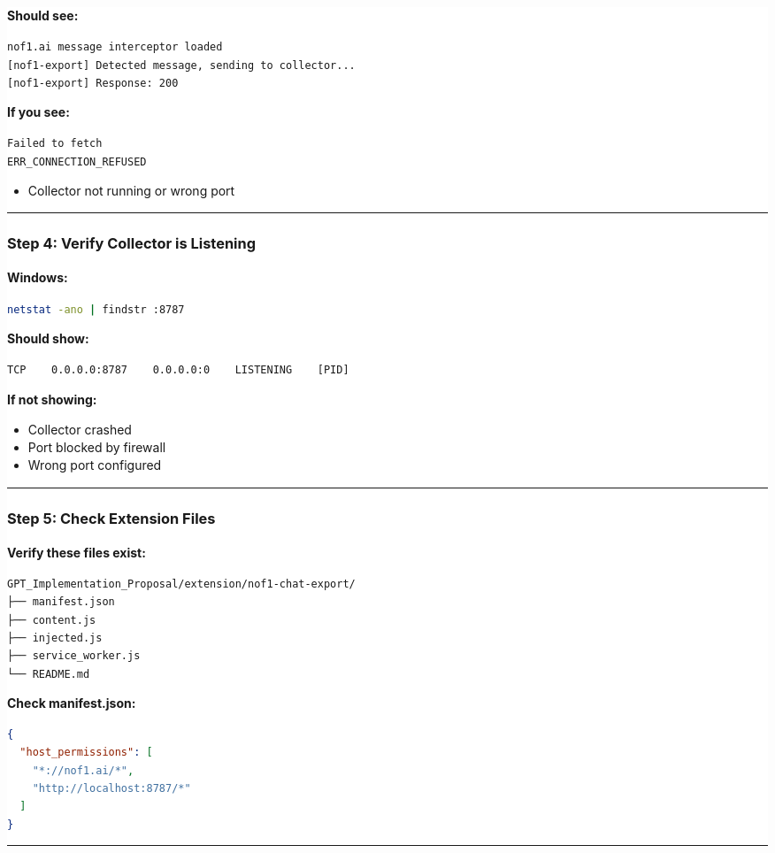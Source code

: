 **Should see:**
```
nof1.ai message interceptor loaded
[nof1-export] Detected message, sending to collector...
[nof1-export] Response: 200
```

**If you see:**
```
Failed to fetch
ERR_CONNECTION_REFUSED
```
- Collector not running or wrong port

---

### Step 4: Verify Collector is Listening

**Windows:**
```bash
netstat -ano | findstr :8787
```

**Should show:**
```
TCP    0.0.0.0:8787    0.0.0.0:0    LISTENING    [PID]
```

**If not showing:**
- Collector crashed
- Port blocked by firewall
- Wrong port configured

---

### Step 5: Check Extension Files

**Verify these files exist:**
```
GPT_Implementation_Proposal/extension/nof1-chat-export/
├── manifest.json
├── content.js
├── injected.js
├── service_worker.js
└── README.md
```

**Check manifest.json:**
```json
{
  "host_permissions": [
    "*://nof1.ai/*",
    "http://localhost:8787/*"
  ]
}
```

---